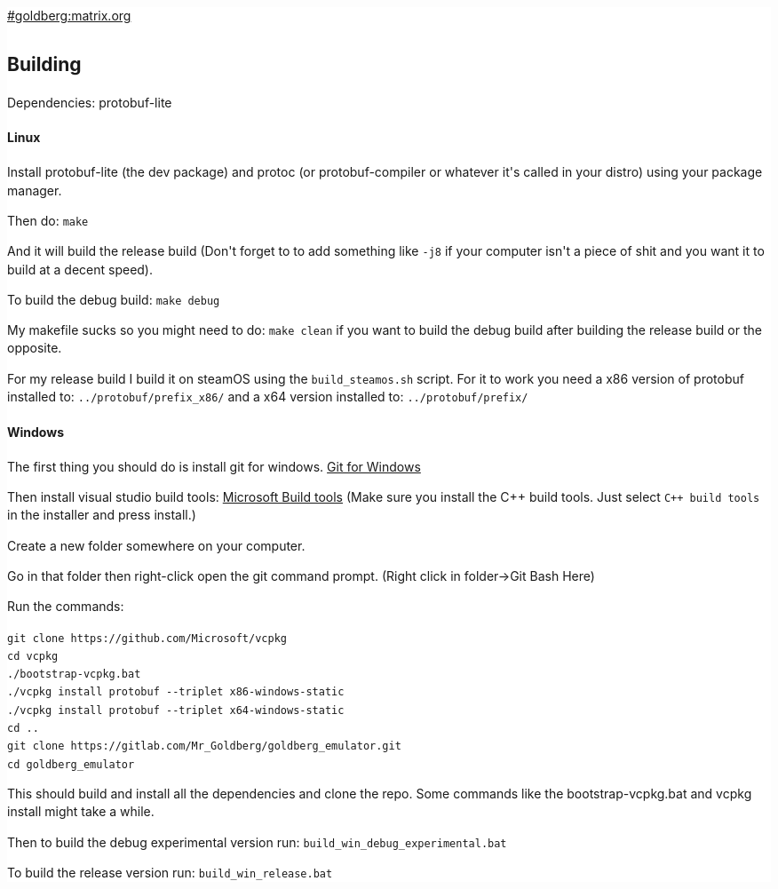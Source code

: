 [#goldberg:matrix.org](https://matrix.to/#/#goldberg:matrix.org)

## Building

Dependencies: protobuf-lite

#### Linux
Install protobuf-lite (the dev package) and protoc (or protobuf-compiler or whatever it's called in your distro) using your package manager.

Then do: `make`

And it will build the release build (Don't forget to to add something like `-j8` if your computer isn't a piece of shit and you want it to build at a decent speed).

To build the debug build: `make debug`

My makefile sucks so you might need to do: `make clean` if you want to build the debug build after building the release build or the opposite.

For my release build I build it on steamOS using the `build_steamos.sh` script. For it to work you need a x86 version of protobuf installed to: `../protobuf/prefix_x86/` and a x64 version installed to: `../protobuf/prefix/`

#### Windows

The first thing you should do is install git for windows. [Git for Windows](https://git-scm.com/download/win)

Then install visual studio build tools: [Microsoft Build tools](https://visualstudio.microsoft.com/thank-you-downloading-visual-studio/?sku=BuildTools&rel=16) (Make sure you install the C++ build tools. Just select `C++ build tools` in the installer and press install.)


Create a new folder somewhere on your computer.

Go in that folder then right-click open the git command prompt. (Right click in folder->Git Bash Here)

Run the commands:

```
git clone https://github.com/Microsoft/vcpkg
cd vcpkg
./bootstrap-vcpkg.bat
./vcpkg install protobuf --triplet x86-windows-static
./vcpkg install protobuf --triplet x64-windows-static
cd ..
git clone https://gitlab.com/Mr_Goldberg/goldberg_emulator.git
cd goldberg_emulator
```

This should build and install all the dependencies and clone the repo. Some commands like the bootstrap-vcpkg.bat and vcpkg install might take a while.


Then to build the debug experimental version run: `build_win_debug_experimental.bat`

To build the release version run: `build_win_release.bat`
